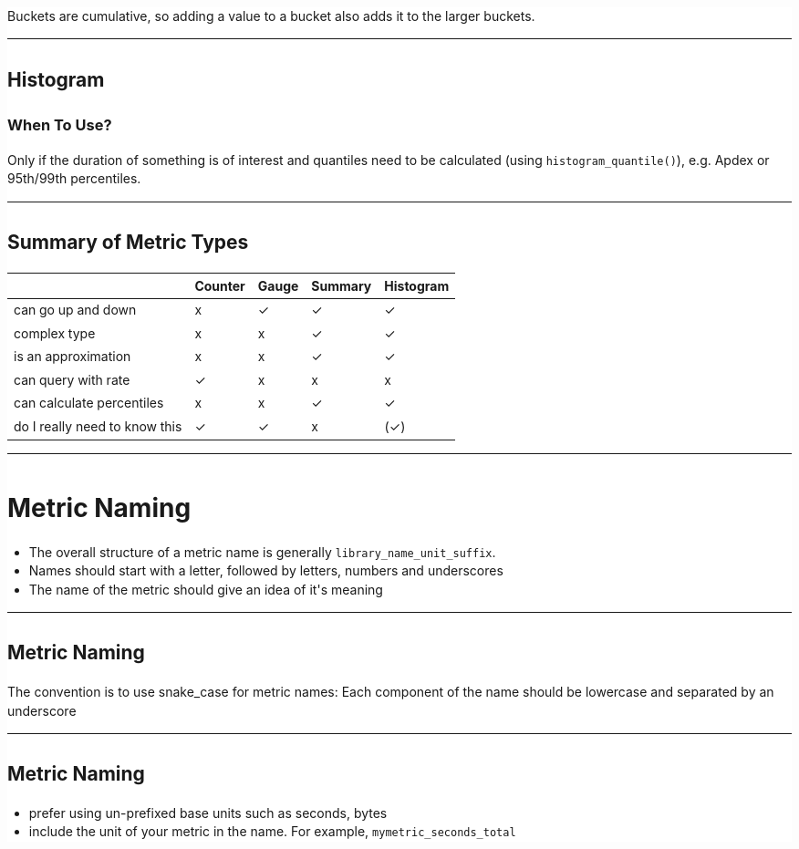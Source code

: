 Buckets are cumulative, so adding a value to a bucket also adds it to the larger
buckets.

---

## Histogram

### When To Use?

Only if the duration of something is of interest and quantiles need to be
calculated (using `histogram_quantile()`), e.g. Apdex or 95th/99th percentiles.

---

## Summary of Metric Types

|                               | Counter | Gauge | Summary | Histogram |
| ----------------------------- | ------- | ----- | ------- | --------- |
| can go up and down            | x       | ✓     | ✓       | ✓         |
| complex type                  | x       | x     | ✓       | ✓         |
| is an approximation           | x       | x     | ✓       | ✓         |
| can query with rate           | ✓       | x     | x       | x         |
| can calculate percentiles     | x       | x     | ✓       | ✓         |
| do I really need to know this | ✓       | ✓     | x       | (✓)       |

---



# Metric Naming

- The overall structure of a metric name is generally `library_name_unit_suffix`.
- Names should start with a letter, followed by letters, numbers and underscores
- The name of the metric should give an idea of it's meaning

---

## Metric Naming

The convention is to use snake_case for metric names: Each component of the name
should be lowercase and separated by an underscore

---

## Metric Naming

- prefer using un-prefixed base units such as seconds, bytes
- include the unit of your metric in the name. For example,
  `mymetric_seconds_total`
